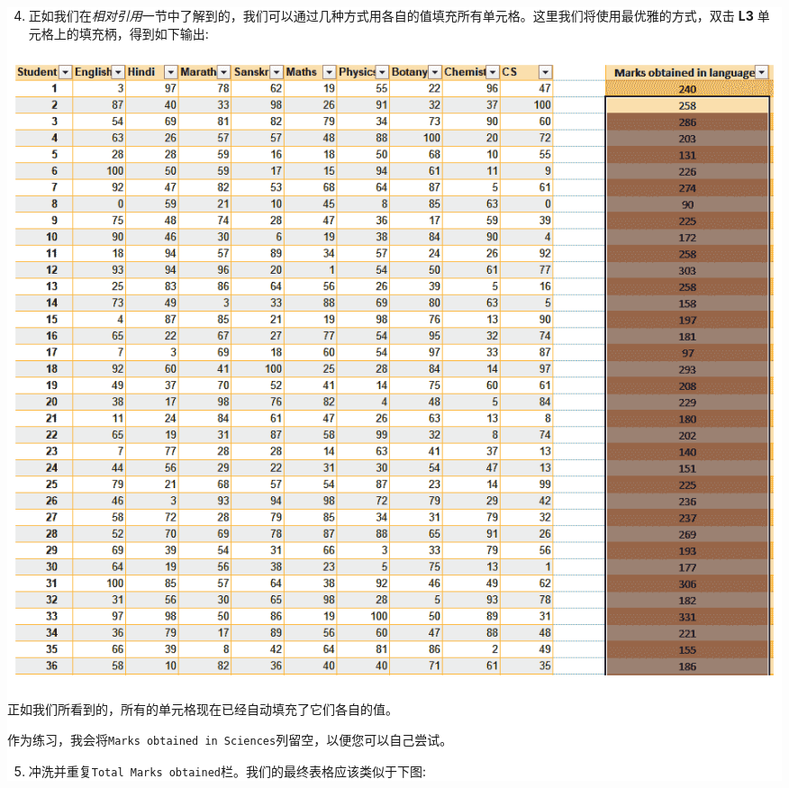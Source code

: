 4.  正如我们在*相对引用*一节中了解到的，我们可以通过几种方式用各自的值填充所有单元格。这里我们将使用最优雅的方式，双击 **L3** 单元格上的填充柄，得到如下输出:

![](img/b0c9f4c5-1ec0-462b-9ca5-1098ff85b96d.png)

正如我们所看到的，所有的单元格现在已经自动填充了它们各自的值。

作为练习，我会将`Marks obtained in Sciences`列留空，以便您可以自己尝试。

5.  冲洗并重复`Total Marks obtained`栏。我们的最终表格应该类似于下图:
